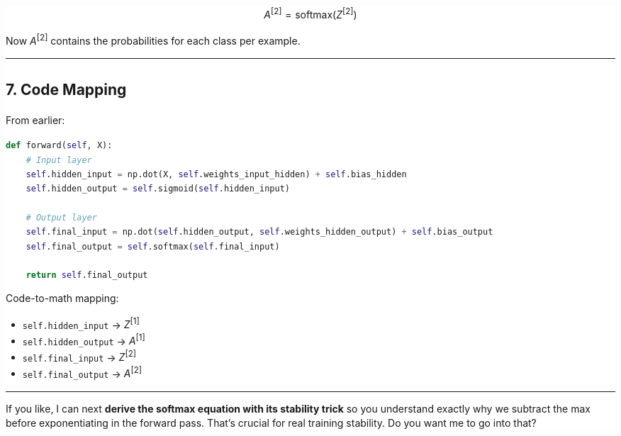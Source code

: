$$
A^{[2]} = \text{softmax}(Z^{[2]})
$$

Now $A^{[2]}$ contains the probabilities for each class per example.

---

## 7. Code Mapping

From earlier:

```python
def forward(self, X):
    # Input layer
    self.hidden_input = np.dot(X, self.weights_input_hidden) + self.bias_hidden
    self.hidden_output = self.sigmoid(self.hidden_input)

    # Output layer
    self.final_input = np.dot(self.hidden_output, self.weights_hidden_output) + self.bias_output
    self.final_output = self.softmax(self.final_input)

    return self.final_output
```

Code-to-math mapping:

* `self.hidden_input` → $Z^{[1]}$
* `self.hidden_output` → $A^{[1]}$
* `self.final_input` → $Z^{[2]}$
* `self.final_output` → $A^{[2]}$

---

If you like, I can next **derive the softmax equation with its stability trick** so you understand exactly why we subtract the max before exponentiating in the forward pass. That’s crucial for real training stability. Do you want me to go into that?

